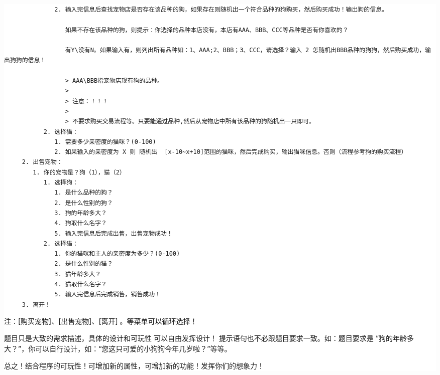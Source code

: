                   2. 输入完信息后查找宠物店是否存在该品种的狗，如果存在则随机出一个符合品种的狗购买，然后购买成功！输出狗的信息。

                     如果不存在该品种的狗，则提示：你选择的品种本店没有，本店有AAA、BBB、CCC等品种是否有你喜欢的？

                     有Y\没有N。如果输入有，则列出所有品种如：1、AAA;2、BBB；3、CCC，请选择？输入 2 怎随机出BBB品种的狗狗，然后购买成功，输出狗狗的信息！

                     > AAA\BBB指宠物店现有狗的品种。
                     >
                     > 注意：！！！
                     >
                     > 不要求购买交易流程等。只要能通过品种,然后从宠物店中所有该品种的狗随机出一只即可。
               2. 选择猫：
                  1. 需要多少亲密度的猫咪？(0-100)
                  2. 如果输入的亲密度为 X 则 随机出  [x-10~x+10]范围的猫咪，然后完成购买，输出猫咪信息。否则（流程参考狗的购买流程）
         2. 出售宠物：
            1. 你的宠物是？狗（1），猫（2）
               1. 选择狗：
                  1. 是什么品种的狗？
                  2. 是什么性别的狗？
                  3. 狗的年龄多大？
                  4. 狗取什么名字？
                  5. 输入完信息后完成出售，出售宠物成功！
               2. 选择猫：
                  1. 你的猫咪和主人的亲密度为多少？(0-100)
                  2. 是什么性别的猫？
                  3. 猫年龄多大？
                  4. 猫取什么名字？
                  5. 输入完信息后完成销售，销售成功！
         3. 离开！





注：[购买宠物]、[出售宠物]、[离开] 。等菜单可以循环选择！

题目只是大致的需求描述，具体的设计和可玩性 可以自由发挥设计！ 提示语句也不必跟题目要求一致。如：题目要求是 “狗的年龄多大？”，你可以自行设计，如：“您这只可爱的小狗狗今年几岁啦？”等等。

总之！结合程序的可玩性！可增加新的属性，可增加新的功能！发挥你们的想象力！



